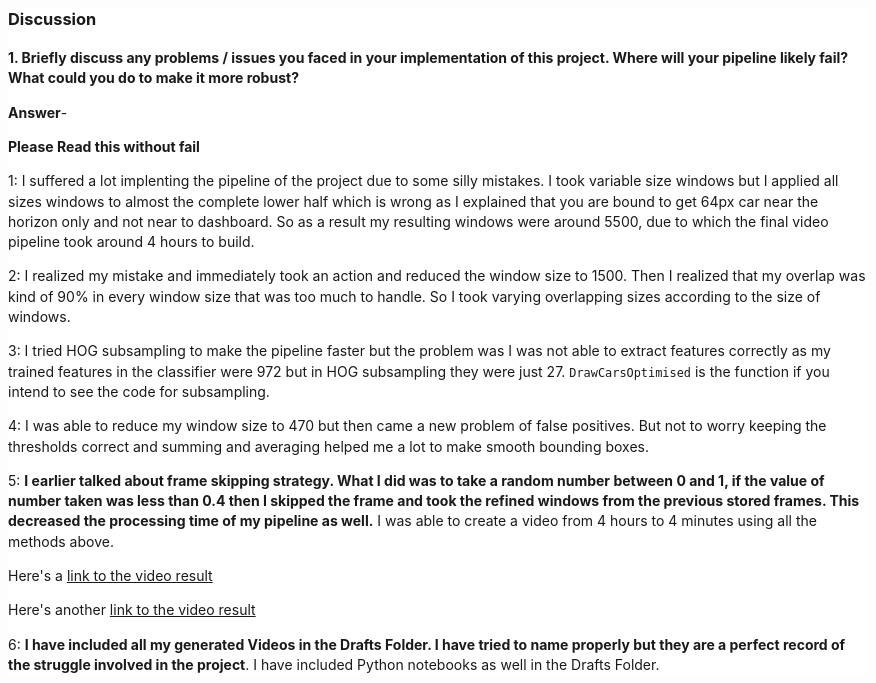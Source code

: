 
### Discussion

**1. Briefly discuss any problems / issues you faced in your implementation of this project. Where will your pipeline likely fail? What could you do to make it more robust?**

**Answer**-

**Please Read this without fail**

1: I suffered a lot implenting the pipeline of the project due to some silly mistakes. I took variable size windows but I applied all sizes windows to almost the complete lower half which is wrong as I explained that you are bound to get 64px car near the horizon only and not near to dashboard. So as a result my resulting windows were around 5500, due to which the final video pipeline took around 4 hours to build.


2: I realized my mistake and immediately took an action and reduced the window size to 1500. Then I realized that my overlap was kind of 90% in every window size that was too much to handle. So I took varying overlapping sizes according to the size of windows.


3: I tried HOG subsampling to make the pipeline faster but the problem was I was not able to extract features correctly as my trained features in the classifier were 972 but in HOG subsampling they were just 27. ```DrawCarsOptimised``` is the function if you intend to see the code for subsampling.


4: I was able to reduce my window size to 470 but then came a new problem of false positives. But not to worry keeping the thresholds correct and summing and averaging helped me a lot to make smooth bounding boxes.


5: **I earlier talked about frame skipping strategy. What I did was to take a random number between 0 and 1, if the value of number taken was less than 0.4 then I skipped the frame and took the refined windows from the previous stored frames. This decreased the processing time of my pipeline as well.** I was able to create a video from 4 hours to 4 minutes using all the methods above.

 Here's a [link to the video result](./project_video_output_with_frame_skipping.mp4)
 
 Here's another [link to the video result](./project_video_output_with_frame_skipping_threshold_20.mp4)
 


6: **I have included all my generated Videos in the Drafts Folder. I have tried to name properly but they are a perfect record of the struggle involved in the project**. I have included Python notebooks as well in the Drafts Folder. 

